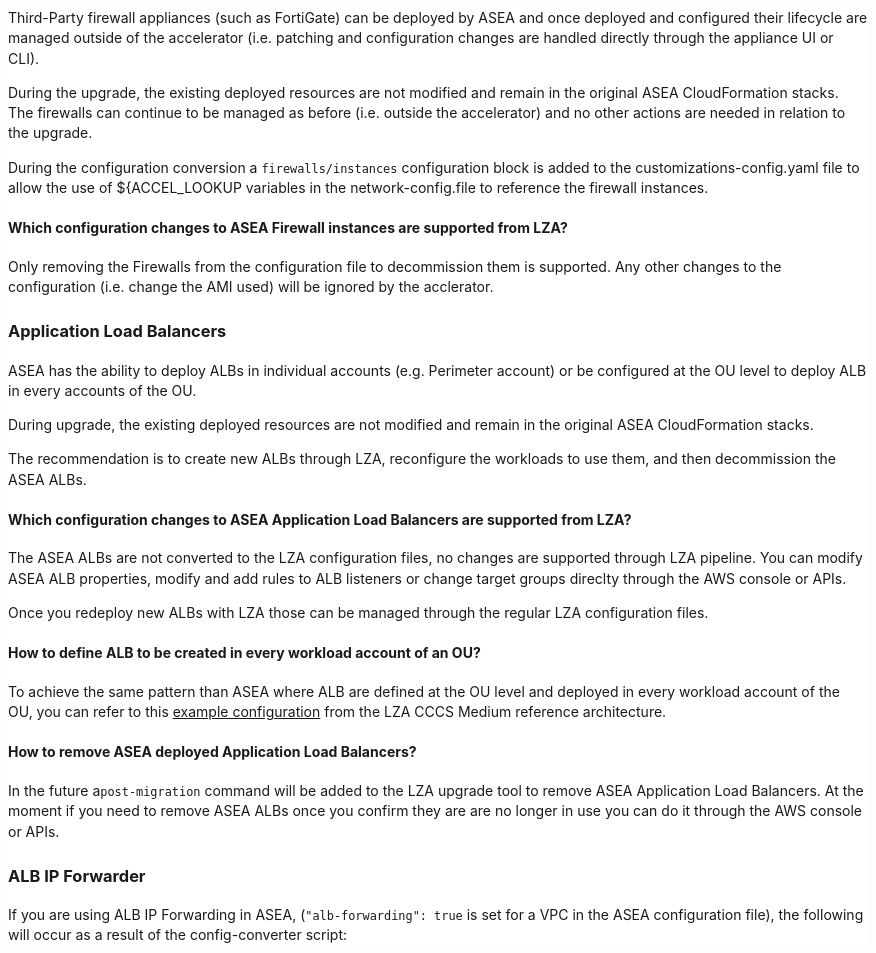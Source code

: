 Third-Party firewall appliances (such as FortiGate) can be deployed by ASEA and once deployed and configured their lifecycle are managed outside of the accelerator (i.e. patching and configuration changes are handled directly through the appliance UI or CLI).

During the upgrade, the existing deployed resources are not modified and remain in the original ASEA CloudFormation stacks. The firewalls can continue to be managed as before (i.e. outside the accelerator) and no other actions are needed in relation to the upgrade.

During the configuration conversion a `firewalls/instances` configuration block is added to the customizations-config.yaml file to allow the use of ${ACCEL_LOOKUP variables in the network-config.file to reference the firewall instances.

#### Which configuration changes to ASEA Firewall instances are supported from LZA?

Only removing the Firewalls from the configuration file to decommission them is supported. Any other changes to the configuration (i.e. change the AMI used) will be ignored by the acclerator.

### Application Load Balancers
ASEA has the ability to deploy ALBs in individual accounts (e.g. Perimeter account) or be configured at the OU level to deploy ALB in every accounts of the OU.

During upgrade, the existing deployed resources are not modified and remain in the original ASEA CloudFormation stacks. 

The recommendation is to create new ALBs through LZA, reconfigure the workloads to use them, and then decommission the ASEA ALBs.

#### Which configuration changes to ASEA Application Load Balancers are supported from LZA?
The ASEA ALBs are not converted to the LZA configuration files, no changes are supported through LZA pipeline. You can modify ASEA ALB properties, modify and add rules to ALB listeners or change target groups direclty through the AWS console or APIs.

Once you redeploy new ALBs with LZA those can be managed through the regular LZA configuration files.

#### How to define ALB to be created in every workload account of an OU?
To achieve the same pattern than ASEA where ALB are defined at the OU level and deployed in every workload account of the OU, you can refer to this [example configuration](https://github.com/aws-samples/landing-zone-accelerator-on-aws-for-cccs-medium/blob/12859310469d7d677bcdd367f0014fca0d641f82/config/network-config.yaml#L889) from the LZA CCCS Medium reference architecture.

#### How to remove ASEA deployed Application Load Balancers?
In the future a`post-migration` command will be added to the LZA upgrade tool to remove ASEA Application Load Balancers. At the moment if you need to remove ASEA ALBs once you confirm they are are no longer in use you can do it through the AWS console or APIs.


### ALB IP Forwarder

If you are using ALB IP Forwarding in ASEA, (`"alb-forwarding": true` is set for a VPC in the ASEA configuration file), the following will occur as a result of the config-converter script:

